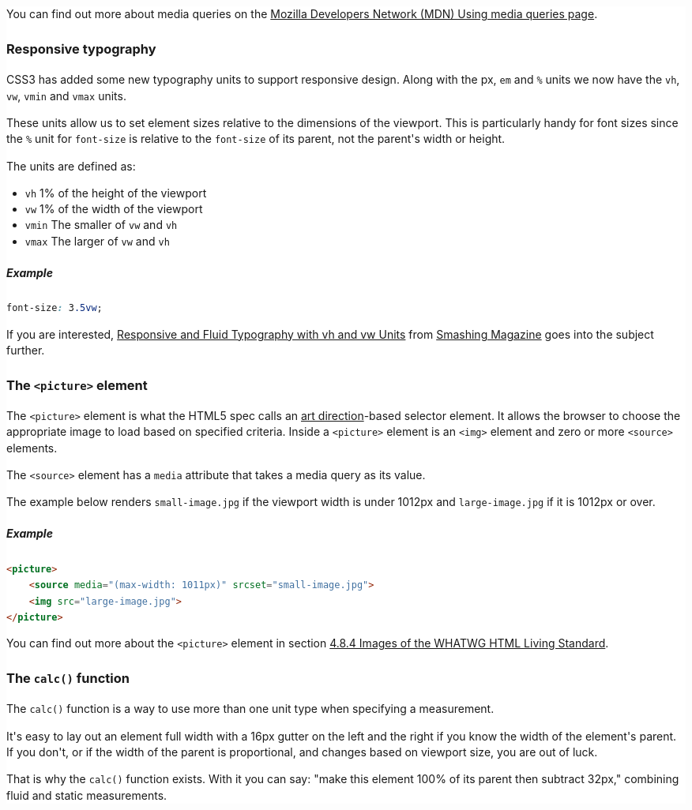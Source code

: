 You can find out more about media queries on the [Mozilla Developers Network (MDN) Using media queries page](https://developer.mozilla.org/en-US/docs/Web/CSS/Media_Queries/Using_media_queries).

### Responsive typography
CSS3 has added some new typography units to support responsive design. Along with the px, `em` and `%` units we now have the `vh`, `vw`, `vmin` and `vmax` units.

These units allow us to set element sizes relative to the dimensions of the viewport. This is particularly handy for font sizes since the `%` unit for `font-size` is relative to the `font-size` of its parent, not the parent's width or height.

The units are defined as:

+ `vh` 1% of the height of the viewport
+ `vw` 1% of the width of the viewport
+ `vmin` The smaller of `vw` and `vh`
+ `vmax` The larger of `vw` and `vh`

##### Example
```css 
font-size: 3.5vw;
```

If you are interested, [Responsive and Fluid Typography with vh and vw Units](https://www.smashingmagazine.com/2016/05/fluid-typography/) from [Smashing Magazine](https://www.smashingmagazine.com) goes into the subject further.

### The `<picture>` element
The `<picture>` element is what the HTML5 spec calls an [art direction](https://html.spec.whatwg.org/multipage/images.html#art-direction)-based selector element. It allows the browser to choose the appropriate image to load based on specified criteria. Inside a `<picture>` element is an `<img>` element and zero or more `<source>` elements.

The `<source>` element has a `media` attribute that takes a media query as its value.

The example below renders `small-image.jpg` if the viewport width is under 1012px and `large-image.jpg` if it is 1012px or over.

##### Example
```html 
<picture>
	<source media="(max-width: 1011px)" srcset="small-image.jpg">
	<img src="large-image.jpg">
</picture>
```

You can find out more about the `<picture>` element in section [4.8.4 Images of the WHATWG HTML Living Standard](https://html.spec.whatwg.org/multipage/images.html#images).

### The `calc()` function
The `calc()` function is a way to use more than one unit type when specifying a measurement.

It's easy to lay out an element full width with a 16px gutter on the left and the right if you know the width of the element's parent. If you don't, or if the width of the parent is proportional, and changes based on viewport size, you are out of luck.

That is why the `calc()` function exists. With it you can say: "make this element 100% of its parent then subtract 32px," combining fluid and static measurements.
